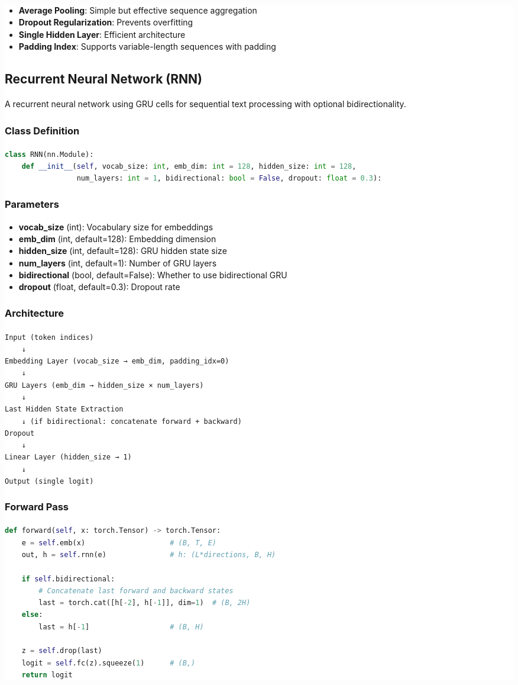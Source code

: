 - **Average Pooling**: Simple but effective sequence aggregation
- **Dropout Regularization**: Prevents overfitting
- **Single Hidden Layer**: Efficient architecture
- **Padding Index**: Supports variable-length sequences with padding

## Recurrent Neural Network (RNN)

A recurrent neural network using GRU cells for sequential text processing with optional bidirectionality.

### Class Definition

```python
class RNN(nn.Module):
    def __init__(self, vocab_size: int, emb_dim: int = 128, hidden_size: int = 128, 
                 num_layers: int = 1, bidirectional: bool = False, dropout: float = 0.3):
```

### Parameters

- **vocab_size** (int): Vocabulary size for embeddings
- **emb_dim** (int, default=128): Embedding dimension
- **hidden_size** (int, default=128): GRU hidden state size
- **num_layers** (int, default=1): Number of GRU layers
- **bidirectional** (bool, default=False): Whether to use bidirectional GRU
- **dropout** (float, default=0.3): Dropout rate

### Architecture

```
Input (token indices)
    ↓
Embedding Layer (vocab_size → emb_dim, padding_idx=0)
    ↓
GRU Layers (emb_dim → hidden_size × num_layers)
    ↓
Last Hidden State Extraction
    ↓ (if bidirectional: concatenate forward + backward)
Dropout
    ↓
Linear Layer (hidden_size → 1)
    ↓
Output (single logit)
```

### Forward Pass

```python
def forward(self, x: torch.Tensor) -> torch.Tensor:
    e = self.emb(x)                    # (B, T, E)
    out, h = self.rnn(e)               # h: (L*directions, B, H)
    
    if self.bidirectional:
        # Concatenate last forward and backward states
        last = torch.cat([h[-2], h[-1]], dim=1)  # (B, 2H)
    else:
        last = h[-1]                   # (B, H)
    
    z = self.drop(last)
    logit = self.fc(z).squeeze(1)      # (B,)
    return logit
```
